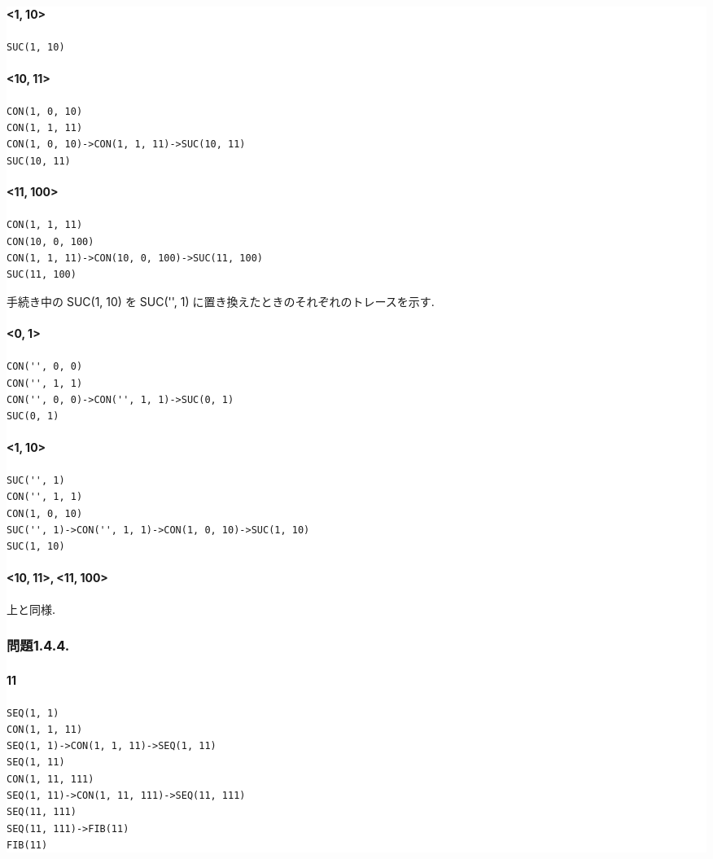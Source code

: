 #### <1, 10>
```
SUC(1, 10)
```

#### <10, 11>
```
CON(1, 0, 10)
CON(1, 1, 11)
CON(1, 0, 10)->CON(1, 1, 11)->SUC(10, 11)
SUC(10, 11)
```

#### <11, 100>
```
CON(1, 1, 11)
CON(10, 0, 100)
CON(1, 1, 11)->CON(10, 0, 100)->SUC(11, 100)
SUC(11, 100)
```

手続き中の SUC(1, 10) を SUC('', 1) に置き換えたときのそれぞれのトレースを示す.

#### <0, 1>
```
CON('', 0, 0)
CON('', 1, 1)
CON('', 0, 0)->CON('', 1, 1)->SUC(0, 1)
SUC(0, 1)
```

#### <1, 10>
```
SUC('', 1)
CON('', 1, 1)
CON(1, 0, 10)
SUC('', 1)->CON('', 1, 1)->CON(1, 0, 10)->SUC(1, 10)
SUC(1, 10)
```

#### <10, 11>, <11, 100>
上と同様.

### 問題1.4.4.
#### 11
```
SEQ(1, 1)
CON(1, 1, 11)
SEQ(1, 1)->CON(1, 1, 11)->SEQ(1, 11)
SEQ(1, 11)
CON(1, 11, 111)
SEQ(1, 11)->CON(1, 11, 111)->SEQ(11, 111)
SEQ(11, 111)
SEQ(11, 111)->FIB(11)
FIB(11)
```
